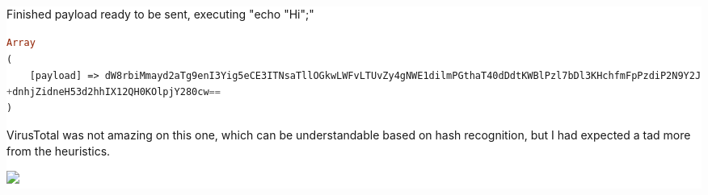 Finished payload ready to be sent, executing "echo "Hi";"

```php
Array
(
    [payload] => dW8rbiMmayd2aTg9enI3Yig5eCE3ITNsaTllOGkwLWFvLTUvZy4gNWE1dilmPGthaT40dDdtKWBlPzl7bDl3KHchfmFpPzdiP2N9Y2J+dnhjZidneH53d2hhIX12QH0KOlpjY280cw==
)
```

VirusTotal was not amazing on this one, which can be understandable
based on hash recognition, but I had expected a tad more from the
heuristics.

![]({{site.baseurl}}/assets/images/PHP02_02.png)


